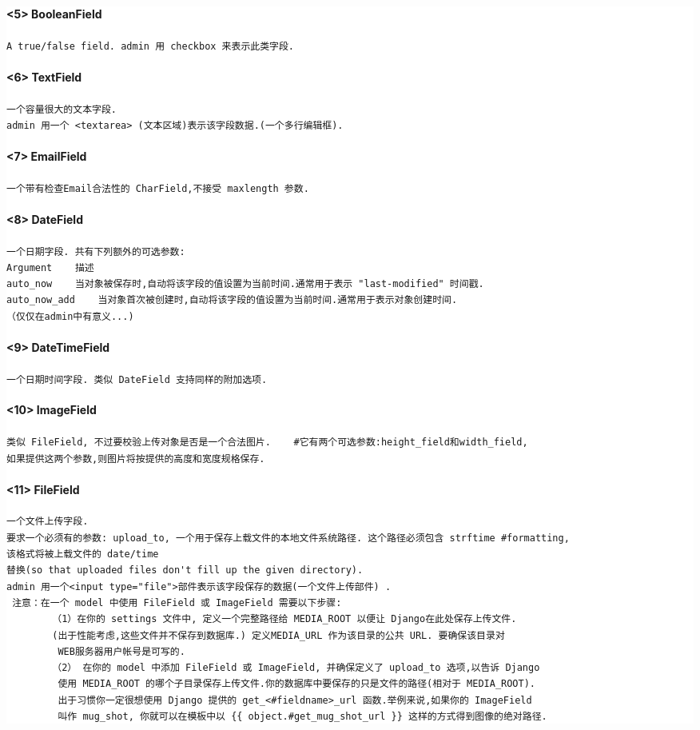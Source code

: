 #### <5> BooleanField

```
A true/false field. admin 用 checkbox 来表示此类字段.
```

#### <6> TextField

```
一个容量很大的文本字段.
admin 用一个 <textarea> (文本区域)表示该字段数据.(一个多行编辑框).
```

#### <7> EmailField

```
一个带有检查Email合法性的 CharField,不接受 maxlength 参数.
```

#### <8> DateField

```
一个日期字段. 共有下列额外的可选参数:
Argument    描述
auto_now    当对象被保存时,自动将该字段的值设置为当前时间.通常用于表示 "last-modified" 时间戳.
auto_now_add    当对象首次被创建时,自动将该字段的值设置为当前时间.通常用于表示对象创建时间.
（仅仅在admin中有意义...)
```

#### <9> DateTimeField

```
一个日期时间字段. 类似 DateField 支持同样的附加选项.
```

#### <10> ImageField

```
类似 FileField, 不过要校验上传对象是否是一个合法图片.    #它有两个可选参数:height_field和width_field,
如果提供这两个参数,则图片将按提供的高度和宽度规格保存.
```

#### <11> FileField

```
一个文件上传字段.
要求一个必须有的参数: upload_to, 一个用于保存上载文件的本地文件系统路径. 这个路径必须包含 strftime #formatting,
该格式将被上载文件的 date/time
替换(so that uploaded files don't fill up the given directory).
admin 用一个<input type="file">部件表示该字段保存的数据(一个文件上传部件) .
 注意：在一个 model 中使用 FileField 或 ImageField 需要以下步骤:
        （1）在你的 settings 文件中, 定义一个完整路径给 MEDIA_ROOT 以便让 Django在此处保存上传文件.
        (出于性能考虑,这些文件并不保存到数据库.) 定义MEDIA_URL 作为该目录的公共 URL. 要确保该目录对
         WEB服务器用户帐号是可写的.
        （2） 在你的 model 中添加 FileField 或 ImageField, 并确保定义了 upload_to 选项,以告诉 Django
         使用 MEDIA_ROOT 的哪个子目录保存上传文件.你的数据库中要保存的只是文件的路径(相对于 MEDIA_ROOT).
         出于习惯你一定很想使用 Django 提供的 get_<#fieldname>_url 函数.举例来说,如果你的 ImageField
         叫作 mug_shot, 你就可以在模板中以 {{ object.#get_mug_shot_url }} 这样的方式得到图像的绝对路径.
```
